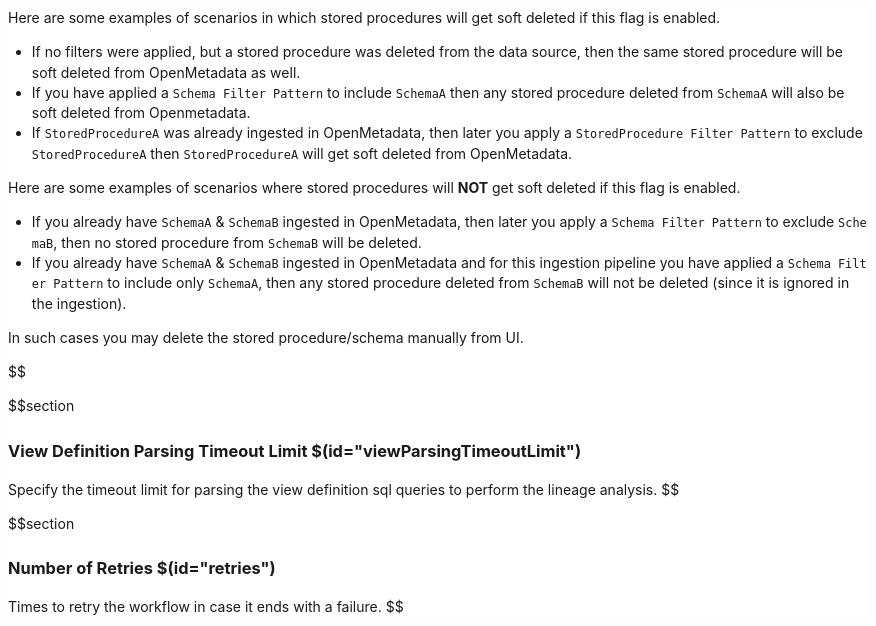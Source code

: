 Here are some examples of scenarios in which stored procedures will get soft deleted if this flag is enabled.

- If no filters were applied, but a stored procedure was deleted from the data source, then the same stored procedure will be soft deleted from OpenMetadata as well.
- If you have applied a `Schema Filter Pattern` to include `SchemaA` then any stored procedure deleted from `SchemaA` will also be soft deleted from Openmetadata.
- If `StoredProcedureA` was already ingested in OpenMetadata, then later you apply a `StoredProcedure Filter Pattern` to exclude `StoredProcedureA` then `StoredProcedureA` will get soft deleted from OpenMetadata.

Here are some examples of scenarios where stored procedures will **NOT** get soft deleted if this flag is enabled.

- If you already have `SchemaA` & `SchemaB` ingested in OpenMetadata, then later you apply a `Schema Filter Pattern` to exclude `SchemaB`, then no stored procedure from `SchemaB` will be deleted.
- If you already have `SchemaA` & `SchemaB` ingested in OpenMetadata and for this ingestion pipeline you have applied a `Schema Filter Pattern` to include only `SchemaA`, then any stored procedure deleted from `SchemaB` will not be deleted (since it is ignored in the ingestion).

In such cases you may delete the stored procedure/schema manually from UI.

$$

$$section
### View Definition Parsing Timeout Limit $(id="viewParsingTimeoutLimit")

Specify the timeout limit for parsing the view definition sql queries to perform the lineage analysis.
$$

$$section
### Number of Retries $(id="retries")

Times to retry the workflow in case it ends with a failure.
$$